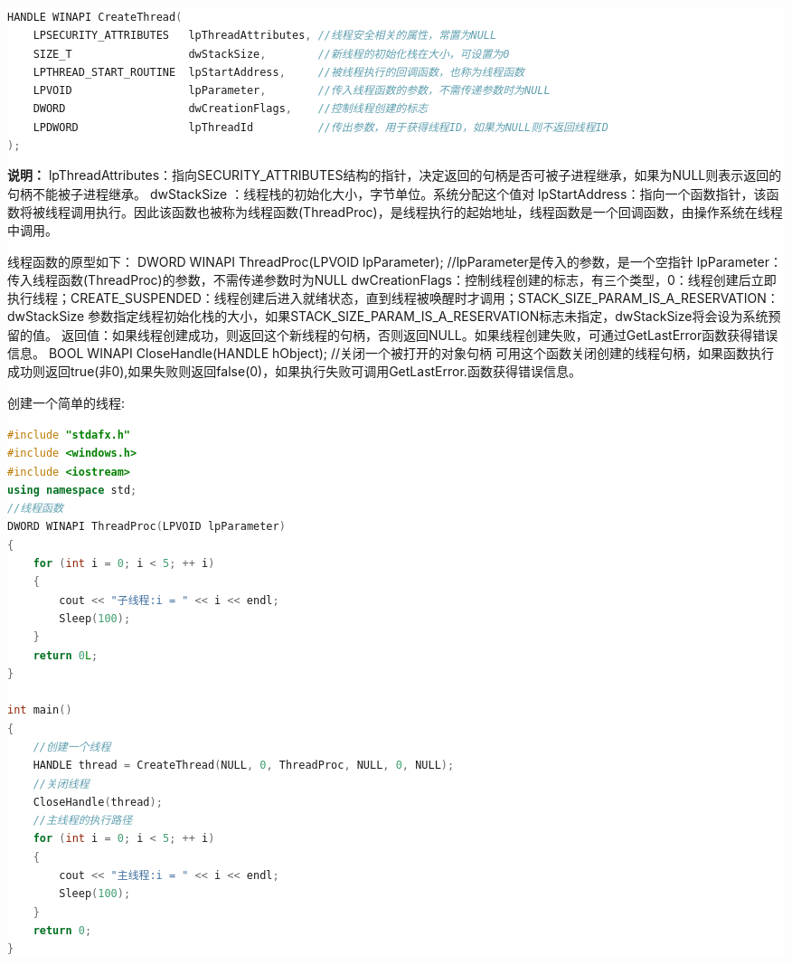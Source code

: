 ```cpp
HANDLE WINAPI CreateThread(
    LPSECURITY_ATTRIBUTES   lpThreadAttributes, //线程安全相关的属性，常置为NULL
    SIZE_T                  dwStackSize,        //新线程的初始化栈在大小，可设置为0
    LPTHREAD_START_ROUTINE  lpStartAddress,     //被线程执行的回调函数，也称为线程函数
    LPVOID                  lpParameter,        //传入线程函数的参数，不需传递参数时为NULL
    DWORD                   dwCreationFlags,    //控制线程创建的标志
    LPDWORD                 lpThreadId          //传出参数，用于获得线程ID，如果为NULL则不返回线程ID
);
```

**说明：**
lpThreadAttributes：指向SECURITY_ATTRIBUTES结构的指针，决定返回的句柄是否可被子进程继承，如果为NULL则表示返回的句柄不能被子进程继承。
dwStackSize ：线程栈的初始化大小，字节单位。系统分配这个值对
lpStartAddress：指向一个函数指针，该函数将被线程调用执行。因此该函数也被称为线程函数(ThreadProc)，是线程执行的起始地址，线程函数是一个回调函数，由操作系统在线程中调用。

线程函数的原型如下：
DWORD WINAPI ThreadProc(LPVOID lpParameter);    //lpParameter是传入的参数，是一个空指针
lpParameter：传入线程函数(ThreadProc)的参数，不需传递参数时为NULL
dwCreationFlags：控制线程创建的标志，有三个类型，0：线程创建后立即执行线程；CREATE\_SUSPENDED：线程创建后进入就绪状态，直到线程被唤醒时才调用；STACK\_SIZE\_PARAM\_IS\_A\_RESERVATION：dwStackSize 参数指定线程初始化栈的大小，如果STACK\_SIZE\_PARAM\_IS\_A\_RESERVATION标志未指定，dwStackSize将会设为系统预留的值。
返回值：如果线程创建成功，则返回这个新线程的句柄，否则返回NULL。如果线程创建失败，可通过GetLastError函数获得错误信息。
BOOL WINAPI CloseHandle(HANDLE hObject);        //关闭一个被打开的对象句柄
可用这个函数关闭创建的线程句柄，如果函数执行成功则返回true(非0),如果失败则返回false(0)，如果执行失败可调用GetLastError.函数获得错误信息。

创建一个简单的线程:
```cpp
#include "stdafx.h"
#include <windows.h>
#include <iostream>
using namespace std;
//线程函数
DWORD WINAPI ThreadProc(LPVOID lpParameter)
{
    for (int i = 0; i < 5; ++ i)
    {
        cout << "子线程:i = " << i << endl;
        Sleep(100);
    }
    return 0L;
}

int main()
{
    //创建一个线程
    HANDLE thread = CreateThread(NULL, 0, ThreadProc, NULL, 0, NULL);
    //关闭线程
    CloseHandle(thread);
    //主线程的执行路径
    for (int i = 0; i < 5; ++ i)
    {
        cout << "主线程:i = " << i << endl;
        Sleep(100);
    }
    return 0;
}
```
